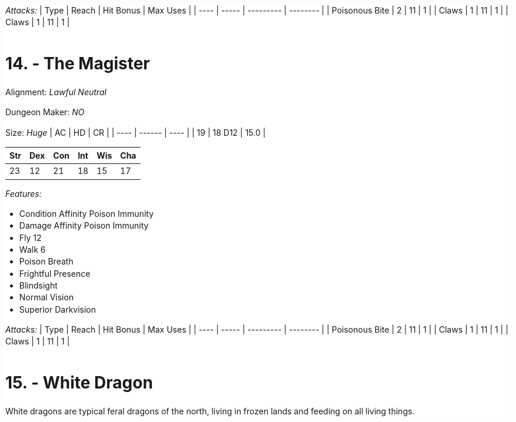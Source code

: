 *Attacks:*
| Type | Reach | Hit Bonus | Max Uses |
| ---- | ----- | --------- | -------- |
| Poisonous Bite | 2 | 11 | 1 |
| Claws | 1 | 11 | 1 |
| Claws | 1 | 11 | 1 |


# 14. - The Magister


Alignment: *Lawful Neutral* 

Dungeon Maker: *NO* 

Size: *Huge* 
|  AC  |   HD   |  CR  |
| ---- | ------ | ---- |
|  19  | 18 D12 | 15.0 |

| Str | Dex | Con | Int | Wis | Cha |
| --- | --- | --- | --- | --- | --- |
|  23 |  12 |  21 |  18 |  15 |  17 |

*Features:*
* Condition Affinity Poison Immunity
* Damage Affinity Poison Immunity
* Fly 12
* Walk 6
* Poison Breath
* Frightful Presence
* Blindsight
* Normal Vision
* Superior Darkvision

*Attacks:*
| Type | Reach | Hit Bonus | Max Uses |
| ---- | ----- | --------- | -------- |
| Poisonous Bite | 2 | 11 | 1 |
| Claws | 1 | 11 | 1 |
| Claws | 1 | 11 | 1 |


# 15. - White Dragon

White dragons are typical feral dragons of the north, living in frozen lands and feeding on all living things.

